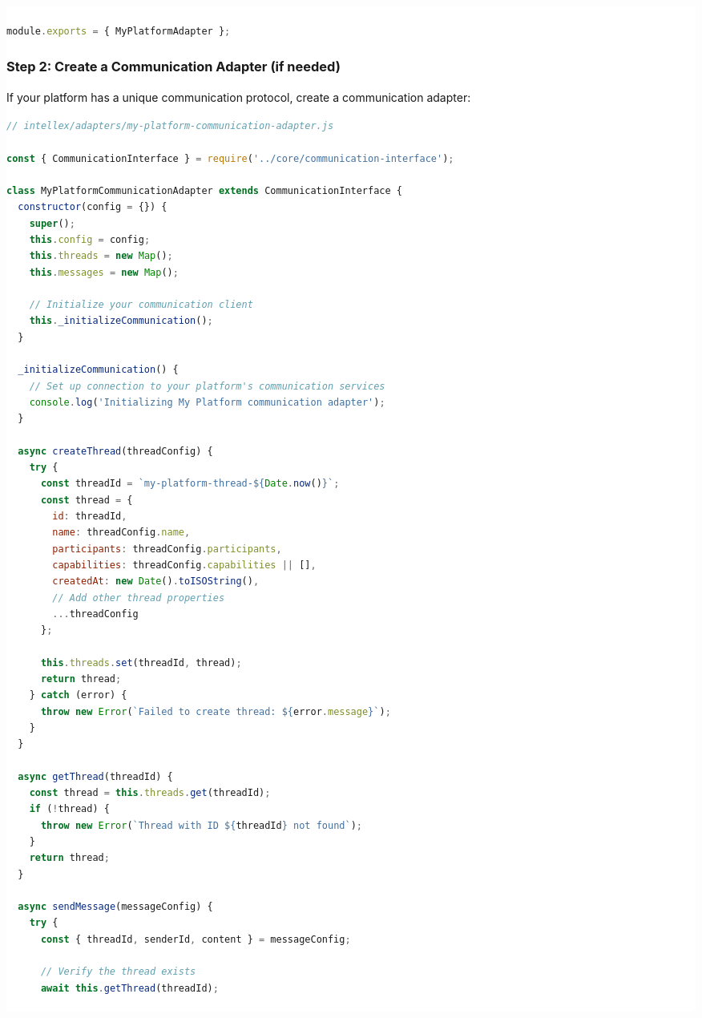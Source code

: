 ```javascript

module.exports = { MyPlatformAdapter };
```

### Step 2: Create a Communication Adapter (if needed)

If your platform has a unique communication protocol, create a communication adapter:

```javascript
// intellex/adapters/my-platform-communication-adapter.js

const { CommunicationInterface } = require('../core/communication-interface');

class MyPlatformCommunicationAdapter extends CommunicationInterface {
  constructor(config = {}) {
    super();
    this.config = config;
    this.threads = new Map();
    this.messages = new Map();
    
    // Initialize your communication client
    this._initializeCommunication();
  }
  
  _initializeCommunication() {
    // Set up connection to your platform's communication services
    console.log('Initializing My Platform communication adapter');
  }
  
  async createThread(threadConfig) {
    try {
      const threadId = `my-platform-thread-${Date.now()}`;
      const thread = {
        id: threadId,
        name: threadConfig.name,
        participants: threadConfig.participants,
        capabilities: threadConfig.capabilities || [],
        createdAt: new Date().toISOString(),
        // Add other thread properties
        ...threadConfig
      };
      
      this.threads.set(threadId, thread);
      return thread;
    } catch (error) {
      throw new Error(`Failed to create thread: ${error.message}`);
    }
  }
  
  async getThread(threadId) {
    const thread = this.threads.get(threadId);
    if (!thread) {
      throw new Error(`Thread with ID ${threadId} not found`);
    }
    return thread;
  }
  
  async sendMessage(messageConfig) {
    try {
      const { threadId, senderId, content } = messageConfig;
      
      // Verify the thread exists
      await this.getThread(threadId);
      
```